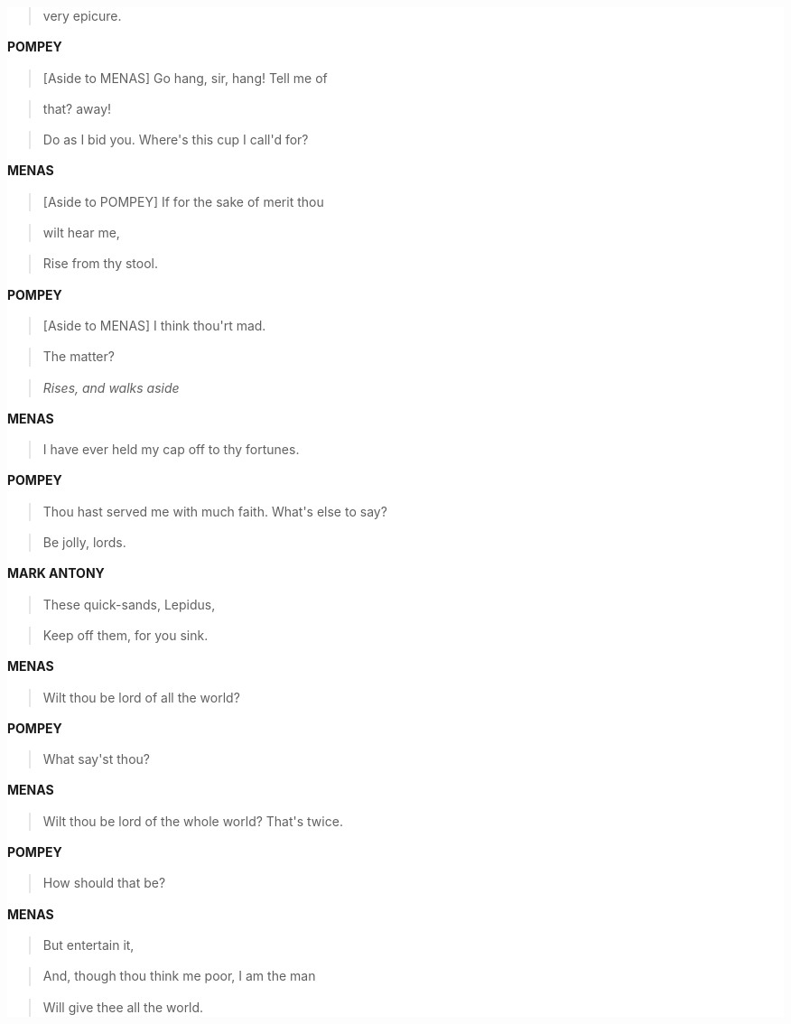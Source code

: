 > very epicure.  

**POMPEY**

> [Aside to MENAS]  Go hang, sir, hang! Tell me of  

> that? away!  

> Do as I bid you. Where's this cup I call'd for?  

**MENAS**

> [Aside to POMPEY]  If for the sake of merit thou  

> wilt hear me,  

> Rise from thy stool.  

**POMPEY**

> [Aside to MENAS]  I think thou'rt mad.  

> The matter?  

> *Rises, and walks aside*

**MENAS**

> I have ever held my cap off to thy fortunes.  

**POMPEY**

> Thou hast served me with much faith. What's else to say?  

> Be jolly, lords.  

**MARK ANTONY**

> These quick-sands, Lepidus,  

> Keep off them, for you sink.  

**MENAS**

> Wilt thou be lord of all the world?  

**POMPEY**

> What say'st thou?  

**MENAS**

> Wilt thou be lord of the whole world? That's twice.  

**POMPEY**

> How should that be?  

**MENAS**

> But entertain it,  

> And, though thou think me poor, I am the man  

> Will give thee all the world.  

